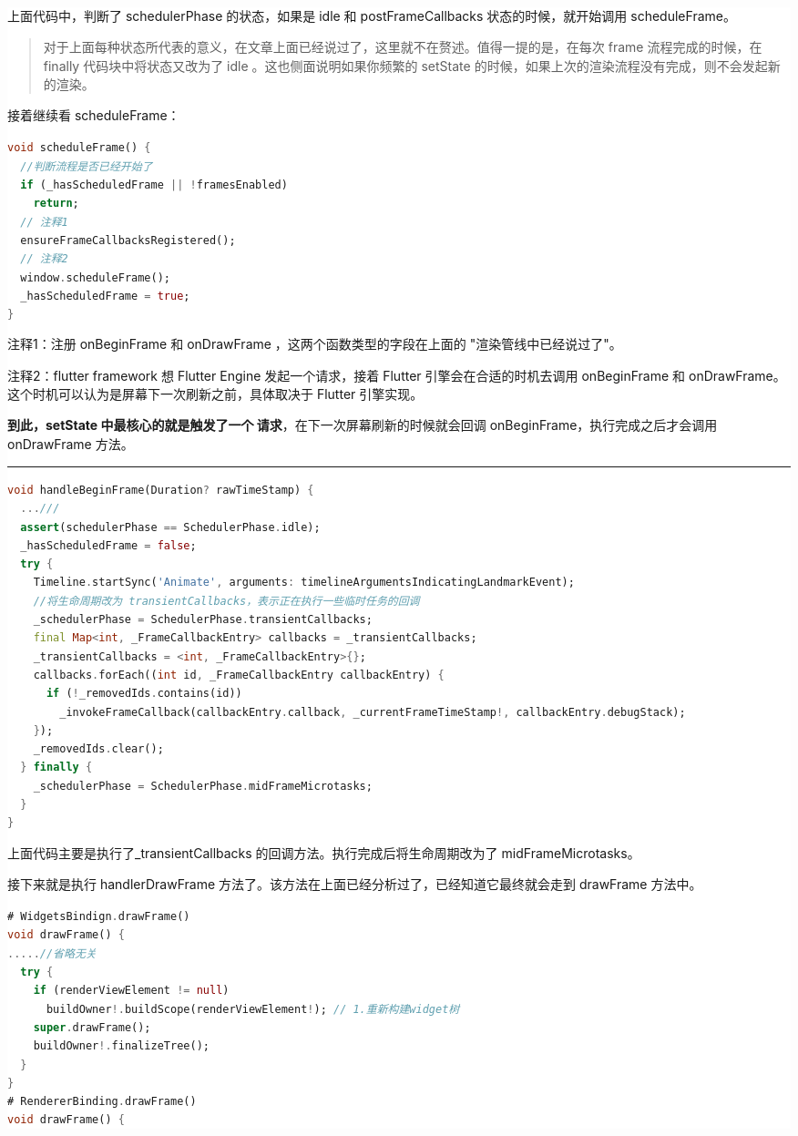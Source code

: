 上面代码中，判断了 schedulerPhase 的状态，如果是 idle 和 postFrameCallbacks 状态的时候，就开始调用 scheduleFrame。

> 对于上面每种状态所代表的意义，在文章上面已经说过了，这里就不在赘述。值得一提的是，在每次 frame 流程完成的时候，在 finally 代码块中将状态又改为了 idle 。这也侧面说明如果你频繁的 setState 的时候，如果上次的渲染流程没有完成，则不会发起新的渲染。

接着继续看 scheduleFrame：

```dart
void scheduleFrame() {
  //判断流程是否已经开始了
  if (_hasScheduledFrame || !framesEnabled)
    return;
  // 注释1
  ensureFrameCallbacksRegistered();
  // 注释2
  window.scheduleFrame();
  _hasScheduledFrame = true;
}
```

注释1：注册 onBeginFrame 和 onDrawFrame ，这两个函数类型的字段在上面的 "渲染管线中已经说过了"。

注释2：flutter framework 想 Flutter Engine 发起一个请求，接着 Flutter 引擎会在合适的时机去调用 onBeginFrame 和 onDrawFrame。这个时机可以认为是屏幕下一次刷新之前，具体取决于 Flutter 引擎实现。

**到此，setState 中最核心的就是触发了一个 请求**，在下一次屏幕刷新的时候就会回调  onBeginFrame，执行完成之后才会调用 onDrawFrame 方法。

___

```dart
void handleBeginFrame(Duration? rawTimeStamp) {
  ...///
  assert(schedulerPhase == SchedulerPhase.idle);
  _hasScheduledFrame = false;
  try {
    Timeline.startSync('Animate', arguments: timelineArgumentsIndicatingLandmarkEvent);
    //将生命周期改为 transientCallbacks，表示正在执行一些临时任务的回调
    _schedulerPhase = SchedulerPhase.transientCallbacks;
    final Map<int, _FrameCallbackEntry> callbacks = _transientCallbacks;
    _transientCallbacks = <int, _FrameCallbackEntry>{};
    callbacks.forEach((int id, _FrameCallbackEntry callbackEntry) {
      if (!_removedIds.contains(id))
        _invokeFrameCallback(callbackEntry.callback, _currentFrameTimeStamp!, callbackEntry.debugStack);
    });
    _removedIds.clear();
  } finally {
    _schedulerPhase = SchedulerPhase.midFrameMicrotasks;
  }
}
```

上面代码主要是执行了_transientCallbacks 的回调方法。执行完成后将生命周期改为了 midFrameMicrotasks。

接下来就是执行 handlerDrawFrame 方法了。该方法在上面已经分析过了，已经知道它最终就会走到 drawFrame 方法中。

```dart
# WidgetsBindign.drawFrame()
void drawFrame() { 
.....//省略无关
  try {
    if (renderViewElement != null)
      buildOwner!.buildScope(renderViewElement!); // 1.重新构建widget树
    super.drawFrame();
    buildOwner!.finalizeTree();
  } 
}
# RendererBinding.drawFrame()
void drawFrame() {
```